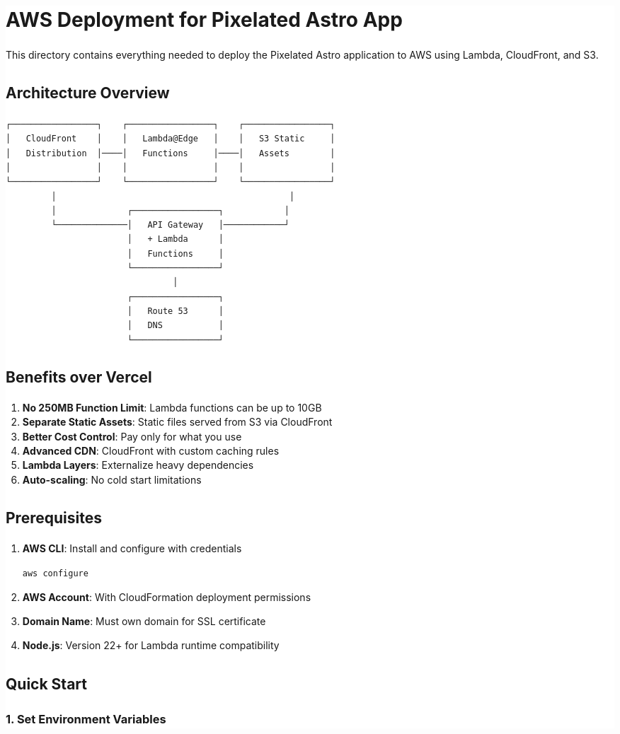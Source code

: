 # AWS Deployment for Pixelated Astro App

This directory contains everything needed to deploy the Pixelated Astro application to AWS using Lambda, CloudFront, and S3.

## Architecture Overview

```
┌─────────────────┐    ┌─────────────────┐    ┌─────────────────┐
│   CloudFront    │    │   Lambda@Edge   │    │   S3 Static     │
│   Distribution  │────│   Functions     │────│   Assets        │
│                 │    │                 │    │                 │
└─────────────────┘    └─────────────────┘    └─────────────────┘
         │                                              │
         │              ┌─────────────────┐            │
         └──────────────│   API Gateway   │────────────┘
                        │   + Lambda      │
                        │   Functions     │
                        └─────────────────┘
                                 │
                        ┌─────────────────┐
                        │   Route 53      │
                        │   DNS           │
                        └─────────────────┘
```

## Benefits over Vercel

1. **No 250MB Function Limit**: Lambda functions can be up to 10GB
2. **Separate Static Assets**: Static files served from S3 via CloudFront
3. **Better Cost Control**: Pay only for what you use
4. **Advanced CDN**: CloudFront with custom caching rules
5. **Lambda Layers**: Externalize heavy dependencies
6. **Auto-scaling**: No cold start limitations

## Prerequisites

1. **AWS CLI**: Install and configure with credentials
   ```bash
   aws configure
   ```

2. **AWS Account**: With CloudFormation deployment permissions

3. **Domain Name**: Must own domain for SSL certificate

4. **Node.js**: Version 22+ for Lambda runtime compatibility

## Quick Start

### 1. Set Environment Variables
